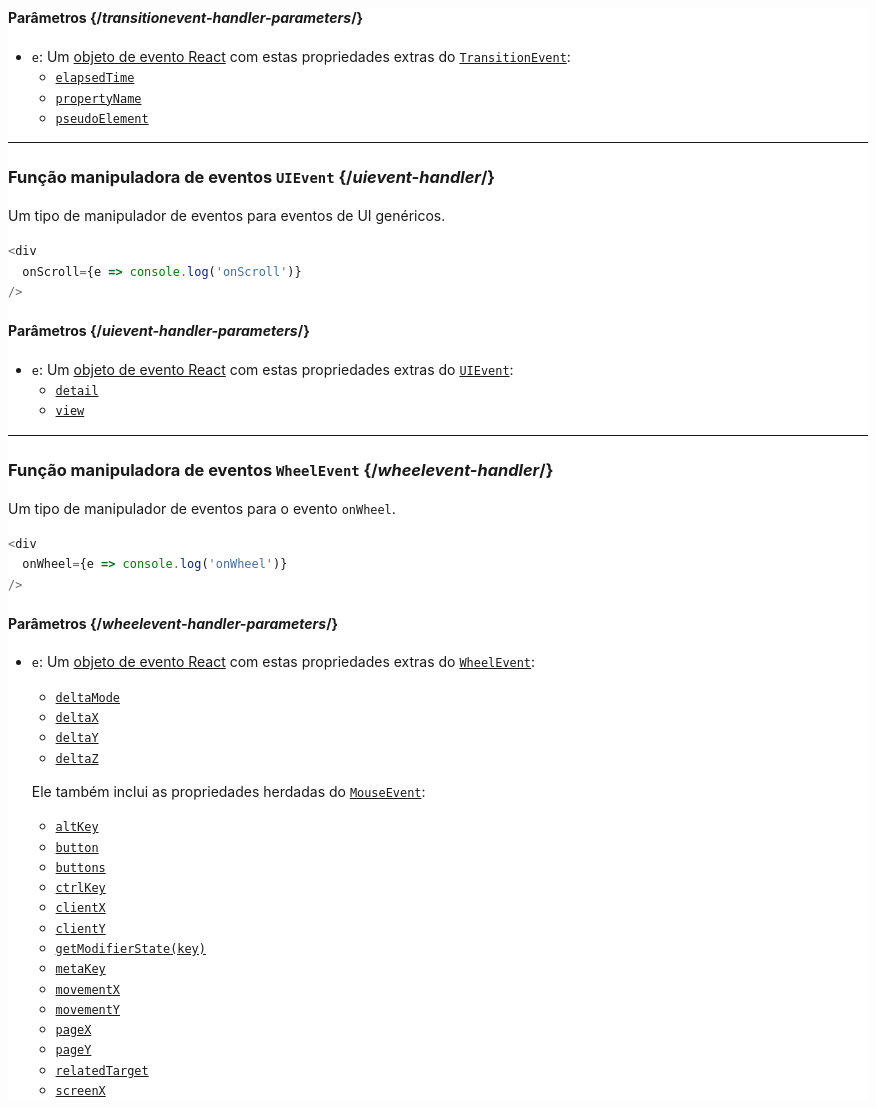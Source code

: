 #### Parâmetros {/*transitionevent-handler-parameters*/}

* `e`: Um [objeto de evento React](#react-event-object) com estas propriedades extras do [`TransitionEvent`](https://developer.mozilla.org/en-US/docs/Web/API/TransitionEvent):
  * [`elapsedTime`](https://developer.mozilla.org/en-US/docs/Web/API/TransitionEvent/elapsedTime)
  * [`propertyName`](https://developer.mozilla.org/en-US/docs/Web/API/TransitionEvent/propertyName)
  * [`pseudoElement`](https://developer.mozilla.org/en-US/docs/Web/API/TransitionEvent/pseudoElement)

---

### Função manipuladora de eventos `UIEvent` {/*uievent-handler*/}

Um tipo de manipulador de eventos para eventos de UI genéricos.

```js
<div
  onScroll={e => console.log('onScroll')}
/>
```

#### Parâmetros {/*uievent-handler-parameters*/}

* `e`: Um [objeto de evento React](#react-event-object) com estas propriedades extras do [`UIEvent`](https://developer.mozilla.org/en-US/docs/Web/API/UIEvent):
    * [`detail`](https://developer.mozilla.org/en-US/docs/Web/API/UIEvent/detail)
    * [`view`](https://developer.mozilla.org/en-US/docs/Web/API/UIEvent/view)

---

### Função manipuladora de eventos `WheelEvent` {/*wheelevent-handler*/}

Um tipo de manipulador de eventos para o evento `onWheel`.

```js
<div
  onWheel={e => console.log('onWheel')}
/>
```

#### Parâmetros {/*wheelevent-handler-parameters*/}

* `e`: Um [objeto de evento React](#react-event-object) com estas propriedades extras do [`WheelEvent`](https://developer.mozilla.org/en-US/docs/Web/API/WheelEvent):
  * [`deltaMode`](https://developer.mozilla.org/en-US/docs/Web/API/WheelEvent/deltaMode)
  * [`deltaX`](https://developer.mozilla.org/en-US/docs/Web/API/WheelEvent/deltaX)
  * [`deltaY`](https://developer.mozilla.org/en-US/docs/Web/API/WheelEvent/deltaY)
  * [`deltaZ`](https://developer.mozilla.org/en-US/docs/Web/API/WheelEvent/deltaZ)

  Ele também inclui as propriedades herdadas do [`MouseEvent`](https://developer.mozilla.org/en-US/docs/Web/API/MouseEvent):

  * [`altKey`](https://developer.mozilla.org/en-US/docs/Web/API/MouseEvent/altKey)
  * [`button`](https://developer.mozilla.org/en-US/docs/Web/API/MouseEvent/button)
  * [`buttons`](https://developer.mozilla.org/en-US/docs/Web/API/MouseEvent/buttons)
  * [`ctrlKey`](https://developer.mozilla.org/en-US/docs/Web/API/MouseEvent/ctrlKey)
  * [`clientX`](https://developer.mozilla.org/en-US/docs/Web/API/MouseEvent/clientX)
  * [`clientY`](https://developer.mozilla.org/en-US/docs/Web/API/MouseEvent/clientY)
  * [`getModifierState(key)`](https://developer.mozilla.org/en-US/docs/Web/API/MouseEvent/getModifierState)
  * [`metaKey`](https://developer.mozilla.org/en-US/docs/Web/API/MouseEvent/metaKey)
  * [`movementX`](https://developer.mozilla.org/en-US/docs/Web/API/MouseEvent/movementX)
  * [`movementY`](https://developer.mozilla.org/en-US/docs/Web/API/MouseEvent/movementY)
  * [`pageX`](https://developer.mozilla.org/en-US/docs/Web/API/MouseEvent/pageX)
  * [`pageY`](https://developer.mozilla.org/en-US/docs/Web/API/MouseEvent/pageY)
  * [`relatedTarget`](https://developer.mozilla.org/en-US/docs/Web/API/MouseEvent/relatedTarget)
  * [`screenX`](https://developer.mozilla.org/en-US/docs/Web/API/MouseEvent/screenX)